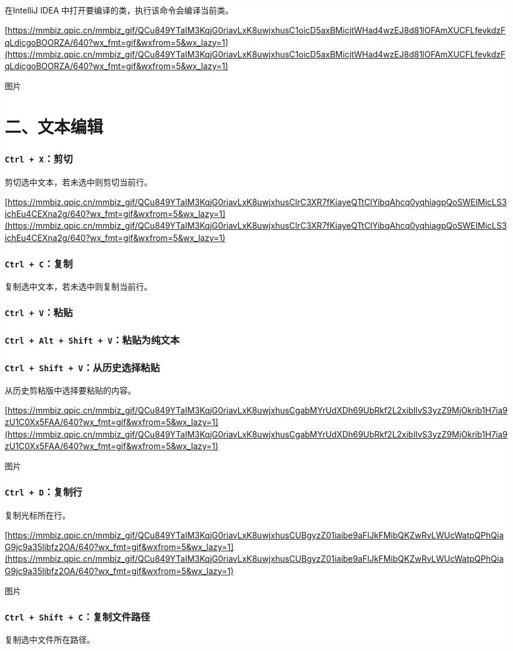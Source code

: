 在IntelliJ IDEA 中打开要编译的类，执行该命令会编译当前类。

[https://mmbiz.qpic.cn/mmbiz_gif/QCu849YTaIM3KqjG0riavLxK8uwjxhusC1oicD5axBMicjtWHad4wzEJ8d81lOFAmXUCFLfevkdzFqLdicgoBOORZA/640?wx_fmt=gif&wxfrom=5&wx_lazy=1](https://mmbiz.qpic.cn/mmbiz_gif/QCu849YTaIM3KqjG0riavLxK8uwjxhusC1oicD5axBMicjtWHad4wzEJ8d81lOFAmXUCFLfevkdzFqLdicgoBOORZA/640?wx_fmt=gif&wxfrom=5&wx_lazy=1)

图片

# 二、文本编辑

### `Ctrl + X`：剪切

剪切选中文本，若未选中则剪切当前行。

[https://mmbiz.qpic.cn/mmbiz_gif/QCu849YTaIM3KqjG0riavLxK8uwjxhusClrC3XR7fKiayeQTtCIYibqAhcq0yqhiagpQoSWEIMicLS3ichEu4CEXna2g/640?wx_fmt=gif&wxfrom=5&wx_lazy=1](https://mmbiz.qpic.cn/mmbiz_gif/QCu849YTaIM3KqjG0riavLxK8uwjxhusClrC3XR7fKiayeQTtCIYibqAhcq0yqhiagpQoSWEIMicLS3ichEu4CEXna2g/640?wx_fmt=gif&wxfrom=5&wx_lazy=1)

### `Ctrl + C`：复制

复制选中文本，若未选中则复制当前行。

### `Ctrl + V`：粘贴

### `Ctrl + Alt + Shift + V`：粘贴为纯文本

### `Ctrl + Shift + V`：从历史选择粘贴

从历史剪粘版中选择要粘贴的内容。

[https://mmbiz.qpic.cn/mmbiz_gif/QCu849YTaIM3KqjG0riavLxK8uwjxhusCgabMYrUdXDh69UbRkf2L2xibIlvS3yzZ9MjOkrib1H7ia9zU1C0Xx5FAA/640?wx_fmt=gif&wxfrom=5&wx_lazy=1](https://mmbiz.qpic.cn/mmbiz_gif/QCu849YTaIM3KqjG0riavLxK8uwjxhusCgabMYrUdXDh69UbRkf2L2xibIlvS3yzZ9MjOkrib1H7ia9zU1C0Xx5FAA/640?wx_fmt=gif&wxfrom=5&wx_lazy=1)

图片

### `Ctrl + D`：复制行

复制光标所在行。

[https://mmbiz.qpic.cn/mmbiz_gif/QCu849YTaIM3KqjG0riavLxK8uwjxhusCUBgyzZ01iaibe9aFlJkFMibQKZwRvLWUcWatpQPhQiaG9jc9a35libfz2OA/640?wx_fmt=gif&wxfrom=5&wx_lazy=1](https://mmbiz.qpic.cn/mmbiz_gif/QCu849YTaIM3KqjG0riavLxK8uwjxhusCUBgyzZ01iaibe9aFlJkFMibQKZwRvLWUcWatpQPhQiaG9jc9a35libfz2OA/640?wx_fmt=gif&wxfrom=5&wx_lazy=1)

图片

### `Ctrl + Shift + C`：复制文件路径

复制选中文件所在路径。
